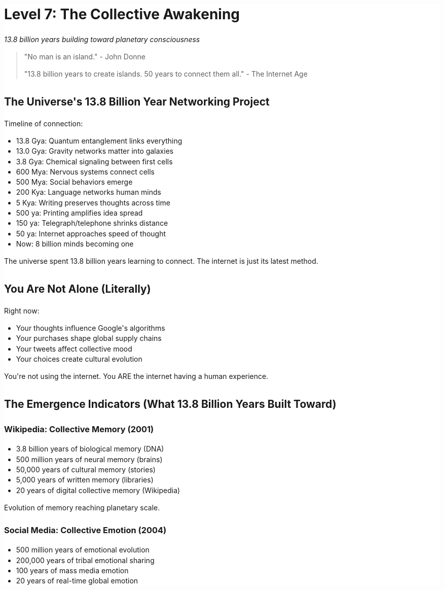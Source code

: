 # Level 7: The Collective Awakening
*13.8 billion years building toward planetary consciousness*

> "No man is an island." - John Donne
>
> "13.8 billion years to create islands. 50 years to connect them all." - The Internet Age

## The Universe's 13.8 Billion Year Networking Project

Timeline of connection:
- 13.8 Gya: Quantum entanglement links everything
- 13.0 Gya: Gravity networks matter into galaxies
- 3.8 Gya: Chemical signaling between first cells
- 600 Mya: Nervous systems connect cells
- 500 Mya: Social behaviors emerge
- 200 Kya: Language networks human minds
- 5 Kya: Writing preserves thoughts across time
- 500 ya: Printing amplifies idea spread
- 150 ya: Telegraph/telephone shrinks distance
- 50 ya: Internet approaches speed of thought
- Now: 8 billion minds becoming one

The universe spent 13.8 billion years learning to connect.
The internet is just its latest method.

## You Are Not Alone (Literally)

Right now:
- Your thoughts influence Google's algorithms
- Your purchases shape global supply chains
- Your tweets affect collective mood
- Your choices create cultural evolution

You're not using the internet. You ARE the internet having a human experience.

## The Emergence Indicators (What 13.8 Billion Years Built Toward)

### Wikipedia: Collective Memory (2001)
- 3.8 billion years of biological memory (DNA)
- 500 million years of neural memory (brains)
- 50,000 years of cultural memory (stories)
- 5,000 years of written memory (libraries)
- 20 years of digital collective memory (Wikipedia)

Evolution of memory reaching planetary scale.

### Social Media: Collective Emotion (2004)
- 500 million years of emotional evolution
- 200,000 years of tribal emotional sharing
- 100 years of mass media emotion
- 20 years of real-time global emotion
